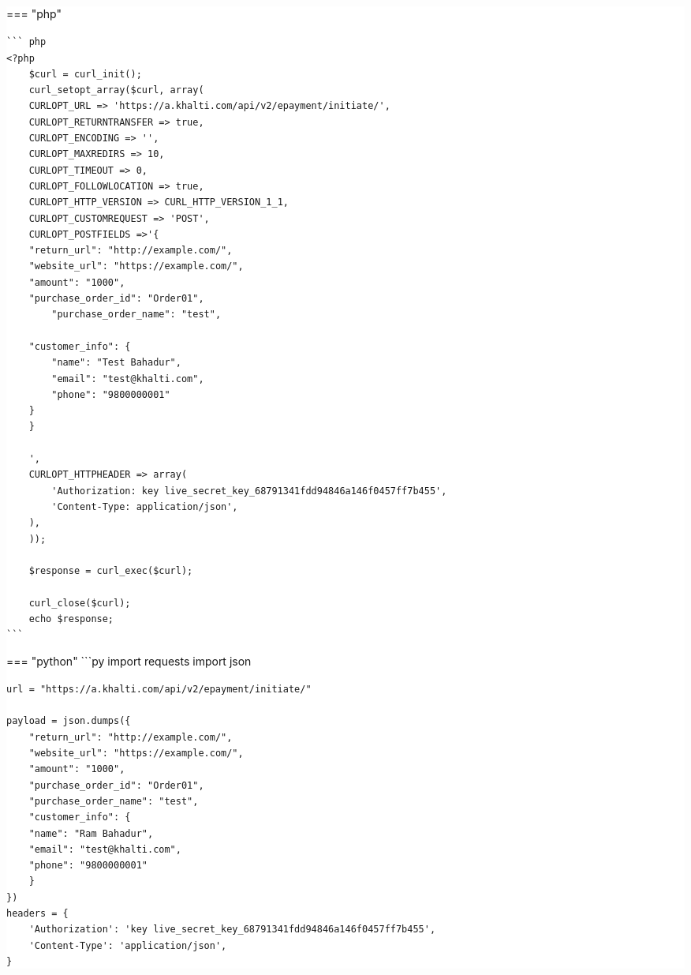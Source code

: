 === "php"

    ``` php
    <?php
        $curl = curl_init();
        curl_setopt_array($curl, array(
        CURLOPT_URL => 'https://a.khalti.com/api/v2/epayment/initiate/',
        CURLOPT_RETURNTRANSFER => true,
        CURLOPT_ENCODING => '',
        CURLOPT_MAXREDIRS => 10,
        CURLOPT_TIMEOUT => 0,
        CURLOPT_FOLLOWLOCATION => true,
        CURLOPT_HTTP_VERSION => CURL_HTTP_VERSION_1_1,
        CURLOPT_CUSTOMREQUEST => 'POST',
        CURLOPT_POSTFIELDS =>'{
        "return_url": "http://example.com/",
        "website_url": "https://example.com/",
        "amount": "1000",
        "purchase_order_id": "Order01",
            "purchase_order_name": "test",

        "customer_info": {
            "name": "Test Bahadur",
            "email": "test@khalti.com",
            "phone": "9800000001"
        }
        }

        ',
        CURLOPT_HTTPHEADER => array(
            'Authorization: key live_secret_key_68791341fdd94846a146f0457ff7b455',
            'Content-Type: application/json',
        ),
        ));

        $response = curl_exec($curl);

        curl_close($curl);
        echo $response;
    ```
=== "python"
    ```py
    import requests
    import json

    url = "https://a.khalti.com/api/v2/epayment/initiate/"

    payload = json.dumps({
        "return_url": "http://example.com/",
        "website_url": "https://example.com/",
        "amount": "1000",
        "purchase_order_id": "Order01",
        "purchase_order_name": "test",
        "customer_info": {
        "name": "Ram Bahadur",
        "email": "test@khalti.com",
        "phone": "9800000001"
        }
    })
    headers = {
        'Authorization': 'key live_secret_key_68791341fdd94846a146f0457ff7b455',
        'Content-Type': 'application/json',
    }
